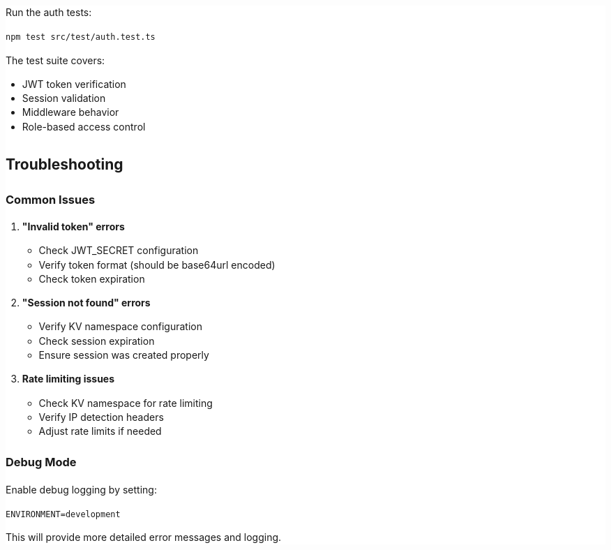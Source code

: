 Run the auth tests:
```bash
npm test src/test/auth.test.ts
```

The test suite covers:
- JWT token verification
- Session validation
- Middleware behavior
- Role-based access control

## Troubleshooting

### Common Issues

1. **"Invalid token" errors**
   - Check JWT_SECRET configuration
   - Verify token format (should be base64url encoded)
   - Check token expiration

2. **"Session not found" errors**
   - Verify KV namespace configuration
   - Check session expiration
   - Ensure session was created properly

3. **Rate limiting issues**
   - Check KV namespace for rate limiting
   - Verify IP detection headers
   - Adjust rate limits if needed

### Debug Mode

Enable debug logging by setting:
```
ENVIRONMENT=development
```

This will provide more detailed error messages and logging.

